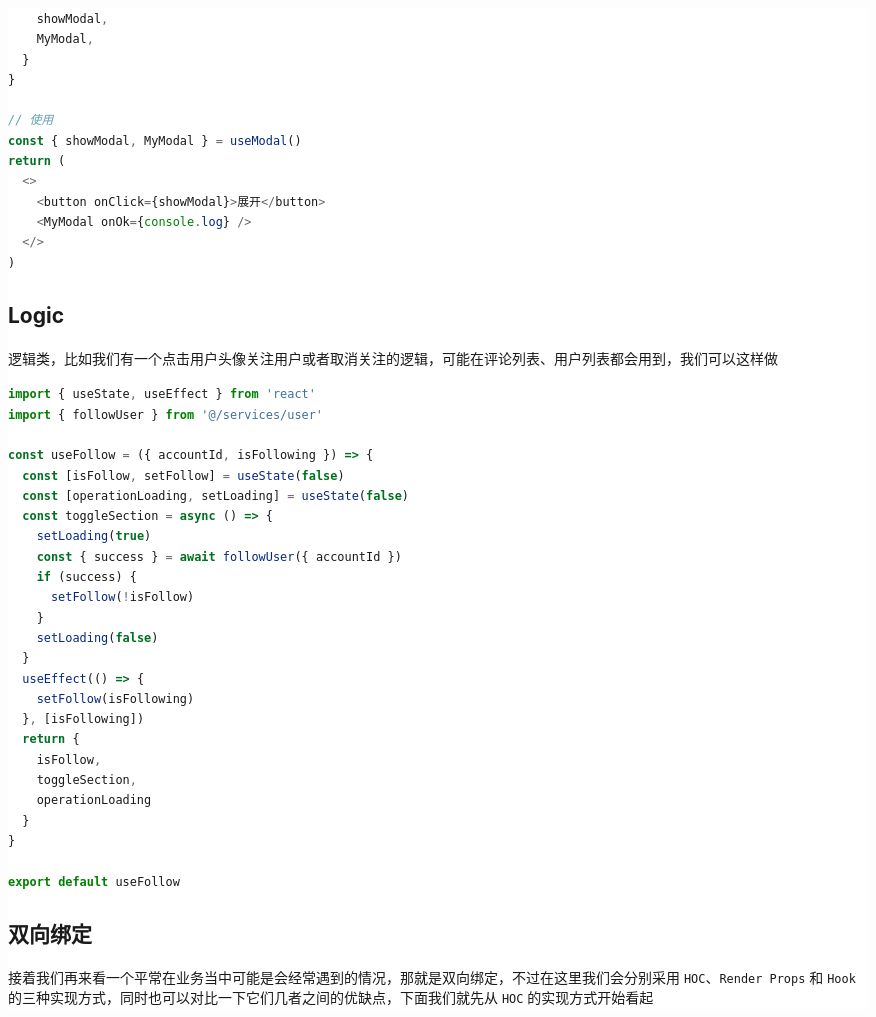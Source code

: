 ```js
    showModal,
    MyModal,
  }
}

// 使用
const { showModal, MyModal } = useModal()
return (
  <>
    <button onClick={showModal}>展开</button>
    <MyModal onOk={console.log} />
  </>
)
```


## Logic

逻辑类，比如我们有一个点击用户头像关注用户或者取消关注的逻辑，可能在评论列表、用户列表都会用到，我们可以这样做

```js
import { useState, useEffect } from 'react'
import { followUser } from '@/services/user'

const useFollow = ({ accountId, isFollowing }) => {
  const [isFollow, setFollow] = useState(false)
  const [operationLoading, setLoading] = useState(false)
  const toggleSection = async () => {
    setLoading(true)
    const { success } = await followUser({ accountId })
    if (success) {
      setFollow(!isFollow)
    }
    setLoading(false)
  }
  useEffect(() => {
    setFollow(isFollowing)
  }, [isFollowing])
  return {
    isFollow,
    toggleSection,
    operationLoading
  }
}

export default useFollow
```

## 双向绑定

接着我们再来看一个平常在业务当中可能是会经常遇到的情况，那就是双向绑定，不过在这里我们会分别采用 `HOC`、`Render Props` 和 `Hook` 的三种实现方式，同时也可以对比一下它们几者之间的优缺点，下面我们就先从 `HOC` 的实现方式开始看起
